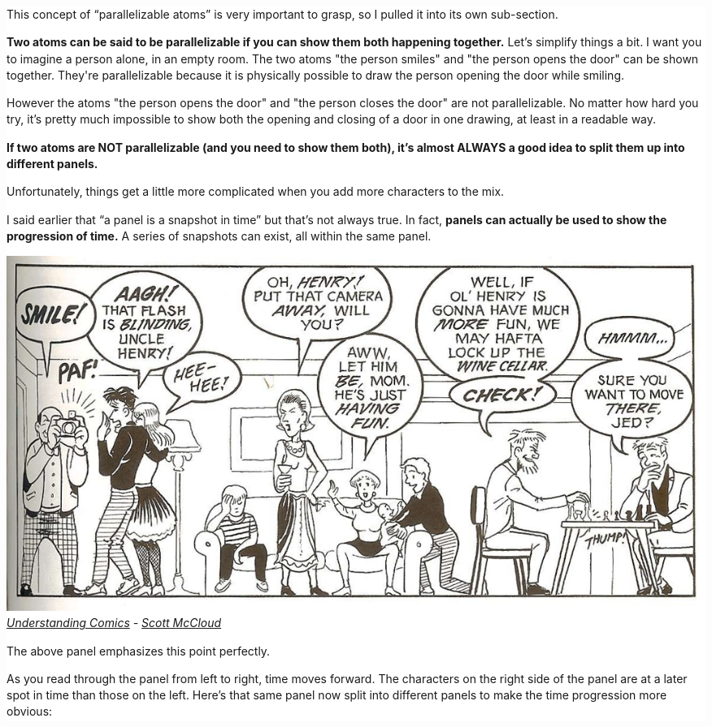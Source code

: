 This concept of “parallelizable atoms” is very important to grasp, so I pulled it into its own sub-section.

**Two atoms can be said to be parallelizable if you can show them both happening together.** Let’s simplify things a bit. I want you to imagine a person alone, in an empty room. The two atoms "the person smiles" and "the person opens the door" can be shown together. They're parallelizable because it is physically possible to draw the person opening the door while smiling.

However the atoms "the person opens the door" and "the person closes the door" are not parallelizable. No matter how hard you try, it’s pretty much impossible to show both the opening and closing of a door in one drawing, at least in a readable way.

**If two atoms are NOT parallelizable (and you need to show them both), it’s almost ALWAYS a good idea to split them up into different panels.**

Unfortunately, things get a little more complicated when you add more characters to the mix.

I said earlier that “a panel is a snapshot in time” but that’s not always true. In fact, **panels can actually be used to show the progression of time.** A series of snapshots can exist, all within the same panel.

![](/images/guide/understanding-comics.jpg)
*[Understanding Comics](https://en.wikipedia.org/wiki/Understanding_Comics) - [Scott McCloud](http://scottmccloud.com/)*

The above panel emphasizes this point perfectly.

As you read through the panel from left to right, time moves forward. The characters on the right side of the panel are at a later spot in time than those on the left. Here’s that same panel now split into different panels to make the time progression more obvious:
